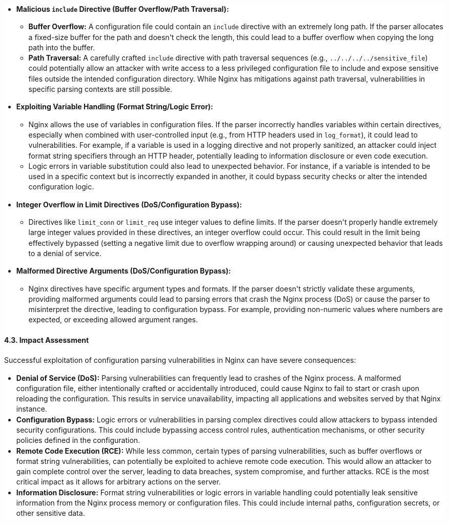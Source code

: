 *   **Malicious `include` Directive (Buffer Overflow/Path Traversal):**
    *   **Buffer Overflow:** A configuration file could contain an `include` directive with an extremely long path. If the parser allocates a fixed-size buffer for the path and doesn't check the length, this could lead to a buffer overflow when copying the long path into the buffer.
    *   **Path Traversal:**  A carefully crafted `include` directive with path traversal sequences (e.g., `../../../../sensitive_file`) could potentially allow an attacker with write access to a less privileged configuration file to include and expose sensitive files outside the intended configuration directory. While Nginx has mitigations against path traversal, vulnerabilities in specific parsing contexts are still possible.

*   **Exploiting Variable Handling (Format String/Logic Error):**
    *   Nginx allows the use of variables in configuration files. If the parser incorrectly handles variables within certain directives, especially when combined with user-controlled input (e.g., from HTTP headers used in `log_format`), it could lead to vulnerabilities. For example, if a variable is used in a logging directive and not properly sanitized, an attacker could inject format string specifiers through an HTTP header, potentially leading to information disclosure or even code execution.
    *   Logic errors in variable substitution could also lead to unexpected behavior. For instance, if a variable is intended to be used in a specific context but is incorrectly expanded in another, it could bypass security checks or alter the intended configuration logic.

*   **Integer Overflow in Limit Directives (DoS/Configuration Bypass):**
    *   Directives like `limit_conn` or `limit_req` use integer values to define limits. If the parser doesn't properly handle extremely large integer values provided in these directives, an integer overflow could occur. This could result in the limit being effectively bypassed (setting a negative limit due to overflow wrapping around) or causing unexpected behavior that leads to a denial of service.

*   **Malformed Directive Arguments (DoS/Configuration Bypass):**
    *   Nginx directives have specific argument types and formats. If the parser doesn't strictly validate these arguments, providing malformed arguments could lead to parsing errors that crash the Nginx process (DoS) or cause the parser to misinterpret the directive, leading to configuration bypass. For example, providing non-numeric values where numbers are expected, or exceeding allowed argument ranges.

#### 4.3. Impact Assessment

Successful exploitation of configuration parsing vulnerabilities in Nginx can have severe consequences:

*   **Denial of Service (DoS):**  Parsing vulnerabilities can frequently lead to crashes of the Nginx process. A malformed configuration file, either intentionally crafted or accidentally introduced, could cause Nginx to fail to start or crash upon reloading the configuration. This results in service unavailability, impacting all applications and websites served by that Nginx instance.
*   **Configuration Bypass:**  Logic errors or vulnerabilities in parsing complex directives could allow attackers to bypass intended security configurations. This could include bypassing access control rules, authentication mechanisms, or other security policies defined in the configuration.
*   **Remote Code Execution (RCE):**  While less common, certain types of parsing vulnerabilities, such as buffer overflows or format string vulnerabilities, can potentially be exploited to achieve remote code execution. This would allow an attacker to gain complete control over the server, leading to data breaches, system compromise, and further attacks. RCE is the most critical impact as it allows for arbitrary actions on the server.
*   **Information Disclosure:**  Format string vulnerabilities or logic errors in variable handling could potentially leak sensitive information from the Nginx process memory or configuration files. This could include internal paths, configuration secrets, or other sensitive data.
